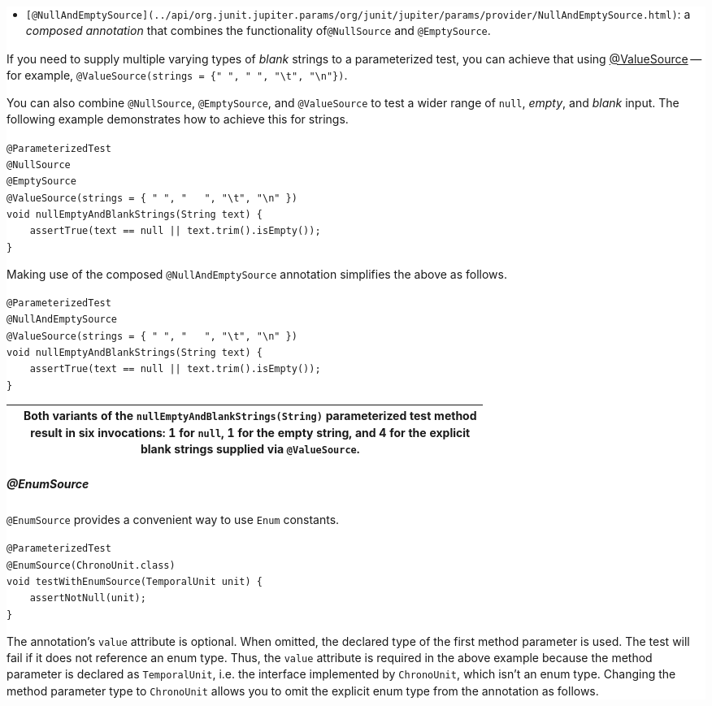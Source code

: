 * `[@NullAndEmptySource](../api/org.junit.jupiter.params/org/junit/jupiter/params/provider/NullAndEmptySource.html)`: a *composed annotation* that combines the functionality of`@NullSource` and `@EmptySource`.

If you need to supply multiple varying types of *blank* strings to a parameterized test,
you can achieve that using [@ValueSource](#writing-tests-parameterized-tests-sources-ValueSource) — for example, `@ValueSource(strings = {" ", " ", "\t", "\n"})`.

You can also combine `@NullSource`, `@EmptySource`, and `@ValueSource` to test a wider
range of `null`, *empty*, and *blank* input. The following example demonstrates how to
achieve this for strings.

```
@ParameterizedTest
@NullSource
@EmptySource
@ValueSource(strings = { " ", "   ", "\t", "\n" })
void nullEmptyAndBlankStrings(String text) {
    assertTrue(text == null || text.trim().isEmpty());
}
```

Making use of the composed `@NullAndEmptySource` annotation simplifies the above as
follows.

```
@ParameterizedTest
@NullAndEmptySource
@ValueSource(strings = { " ", "   ", "\t", "\n" })
void nullEmptyAndBlankStrings(String text) {
    assertTrue(text == null || text.trim().isEmpty());
}
```

|   |Both variants of the `nullEmptyAndBlankStrings(String)` parameterized test method<br/>result in six invocations: 1 for `null`, 1 for the empty string, and 4 for the explicit<br/>blank strings supplied via `@ValueSource`.|
|---|----------------------------------------------------------------------------------------------------------------------------------------------------------------------------------------------------------------------------|

##### [](#writing-tests-parameterized-tests-sources-EnumSource)@EnumSource #####

`@EnumSource` provides a convenient way to use `Enum` constants.

```
@ParameterizedTest
@EnumSource(ChronoUnit.class)
void testWithEnumSource(TemporalUnit unit) {
    assertNotNull(unit);
}
```

The annotation’s `value` attribute is optional. When omitted, the declared type of the
first method parameter is used. The test will fail if it does not reference an enum type.
Thus, the `value` attribute is required in the above example because the method parameter
is declared as `TemporalUnit`, i.e. the interface implemented by `ChronoUnit`, which isn’t
an enum type. Changing the method parameter type to `ChronoUnit` allows you to omit the
explicit enum type from the annotation as follows.
